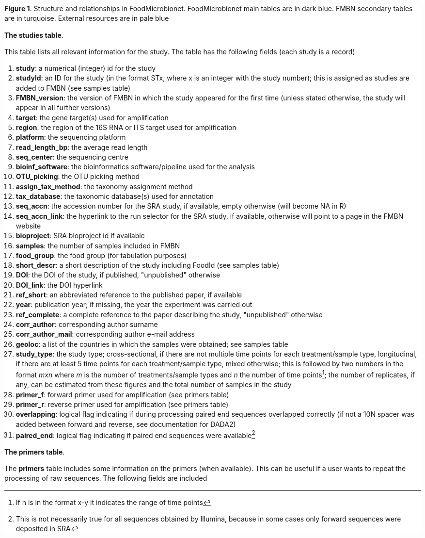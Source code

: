 **Figure 1**. Structure and relationships in FoodMicrobionet. FoodMicrobionet main tables are in dark blue. FMBN secondary tables are in turquoise. External resources are in pale blue

**The studies table**.

This table lists all relevant information for the study. The table has the following fields (each study is a record)

1. **study**: a numerical (integer) id for the study
1. **studyId**: an ID for the study (in the format STx, where x is an integer with the study number); this is assigned as studies are added to FMBN (see samples table)	
1. **FMBN\_version**: the version of FMBN in which the study appeared for the first time (unless stated otherwise, the study will appear in all further versions)	
1. **target**: the gene target(s) used for amplification	
1. **region**: the region of the 16S RNA or ITS target used for amplification
1. **platform**: the sequencing platform	
1. **read\_length\_bp**: the average read length	
1. **seq\_center**: the sequencing centre	
1. **bioinf\_software**: the bioinformatics software/pipeline used for the analysis	
1. **OTU\_picking**: the OTU picking method	
1. **assign\_tax\_method**: the taxonomy assignment method	
1. **tax\_database**: the taxonomic database(s) used for annotation	
1. **seq\_accn**: the accession number for the SRA study, if available, empty otherwise (will become NA in R)
1. **seq\_accn\_link**: the hyperlink to the run selector for the SRA study, if available, otherwise will point to a page in the FMBN website
1. **bioproject**: SRA bioproject id if available	
1. **samples**: the number of samples included in FMBN	
1. **food\_group**: 	the food group (for tabulation purposes)
1. **short\_descr**: 	a short description of the study including FoodId (see samples table)
1. **DOI**: the DOI of the study, if published, "unpublished" otherwise	
1. **DOI\_link**: the DOI hyperlink	
1. **ref\_short**: an abbreviated reference to the published paper, if available	
1. **year**: publication year; if missing, the year the experiment was carried out	
1. **ref\_complete**: a complete reference to the paper describing the study, "unpublished" otherwise
1. **corr\_author**: corresponding author surname
1. **corr\_author\_mail**: corresponding author e-mail address
1. **geoloc**: a list of the countries in which the samples were obtained; see samples table
1. **study\_type**: the study type; cross-sectional, if there are not multiple time points for each treatment/sample type, longitudinal, if there are at least 5 time points for each treatment/sample type, mixed otherwise; this is followed by two numbers in the format *mxn* where *m* is the number of treatments/sample types and *n* the number of time points[^2]; the number of replicates, if any, can be estimated from these figures and the total number of samples in the study
1. **primer\_f**: forward primer used for amplification (see primers table)
1. **primer\_r**: reverse primer used for amplification (see primers table)	
1. **overlapping**: logical flag indicating if during processing paired end sequences overlapped correctly (if not a 10N spacer was added between forward and reverse, see documentation for DADA2)	
1. **paired\_end**: logical flag indicating if paired end sequences were available[^3]

**The primers table**.

The **primers** table includes some information on the primers (when available). This can be useful if a user wants to repeat the processing of raw sequences. The following fields are included


[^1]: A study has a unique accession number; in some cases, sequences for samples belonging to the same study had been deposited with different bioprojects. In this case two entries were created in the study table but the occurrence of a second study was noted and every effort was made to manually match the samples
[^2]: If n is in the format x-y it indicates the range of time points
[^3]: This is not necessarily true for all sequences obtained by Illumina, because in some cases only forward sequences were deposited in SRA
[^4]: Due to errors in the uploading of sequences and their metadata it might indeed happen that the same samples have different biosample accession; correcting this issue is error prone; therefore we have decided to use the same description for samples which have both sequences for bacteria and for fungi only when all or part of the biosample accessions match
[^5]: this is one of the fields used for filtering and labelling (in graphs)
[^6]: there is an issue with food samples obtained during processing of, for example, a hard, ripened cheese. A cheese curd is quite obviously a completely different environment compared to a mature hard cheese. This issue is dealt with by the "Nature" field; when the correct classification is not found in FoodEx or information are partially missing the closest relative is used.
[^7]: I am also considering the addition of a field with FoodOn classification, form compatibility purposes
[^8]: in the future we may add info on intrinsic factors (pH, a<sub>W</sub>) or extrinsic factors (temperature used during storage/ripening, atmosphere); however, this information is (alas!) often missing and may need to be inferred by knowledge on the process; as an alternative one may add facets from FoodEx2, see table 22 and 25 of the document. However, this may be difficult because sample description in published studies is often incomplete.
[^9]: this is applicable to ready to eat foods. Both type1 and type2 may include fermented foods which have been submitted to a heat treatment ACMSF, 2007. Report on safe cooking of burgers. Retrieved from http://www.food.gov. uk/multimedia/pdfs/acmsfburgers0807.pdf.
[^10]: includes foods at the end of shelf life, even if they do not show clear spoilage.
[^11]: It is important to understand that the original taxonomic lineage obtained when directly analysing sequences from SRA/ENA or from contributors is manually edited for coherence. Contributors have submitted in the past OTU abundance tables with lineages in different formats and obtained from different version of taxonomic reference databases; as a result, the same taxon often had a different lineage, especially for *incertae sedis* taxa. When a new lineage is added several steps are carried out: lineages pointing to the same (at the genus, family, class, phylum level) taxon are merged; the lineage is checked against SILVA classification, bad taxa (taxa missing one level of classification) are fixed and a few genera are edited to allow linking to external database (*Corynebacterium\_1* becomes *Corynebacterium*). When any of the taxonomic terms (k\_\_; p\_\_, c\_\_, etc.) the corresponding column is left blank.
[^12]: this was needed to set correctly node size in Gephi; proportions or number of sequences can be obtained simply by dividing by 100 or by using information in the Samples table.
